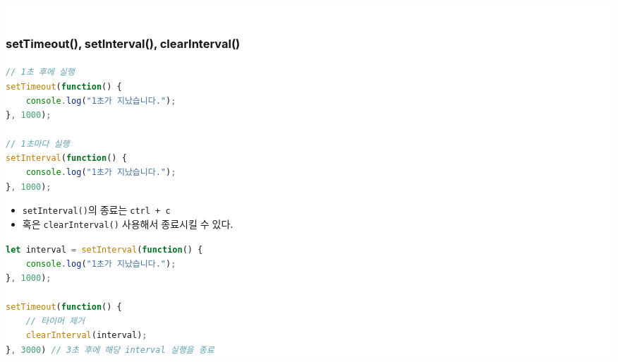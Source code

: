 <br>

### setTimeout(), setInterval(), clearInterval()

```js
// 1초 후에 실행
setTimeout(function() {
    console.log("1초가 지났습니다.");
}, 1000);

// 1초마다 실행
setInterval(function() {
    console.log("1초가 지났습니다.");
}, 1000);
```
- `setInterval()`의 종료는 `ctrl + c`
- 혹은 `clearInterval()` 사용해서 종료시킬 수 있다.

```js
let interval = setInterval(function() {
    console.log("1초가 지났습니다.");
}, 1000);

setTimeout(function() {
    // 타이머 제거
    clearInterval(interval);
}, 3000) // 3초 후에 해당 interval 실행을 종료
```